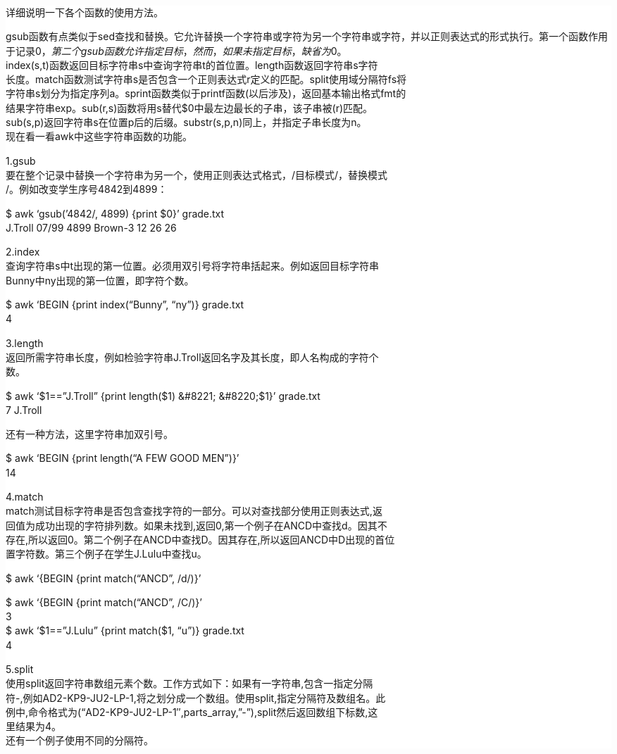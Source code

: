 详细说明一下各个函数的使用方法。

gsub函数有点类似于sed查找和替换。它允许替换一个字符串或字符为另一个字符串或字符，并以正则表达式的形式执行。第一个函数作用于记录$0，第二个gsub函数允许指定目标，然而，如果未指定目标，缺省为$0。  
index(s,t)函数返回目标字符串s中查询字符串t的首位置。length函数返回字符串s字符  
长度。match函数测试字符串s是否包含一个正则表达式r定义的匹配。split使用域分隔符fs将  
字符串s划分为指定序列a。sprint函数类似于printf函数(以后涉及)，返回基本输出格式fmt的  
结果字符串exp。sub(r,s)函数将用s替代$0中最左边最长的子串，该子串被(r)匹配。  
sub(s,p)返回字符串s在位置p后的后缀。substr(s,p,n)同上，并指定子串长度为n。  
现在看一看awk中这些字符串函数的功能。

1.gsub  
要在整个记录中替换一个字符串为另一个，使用正则表达式格式，/目标模式/，替换模式  
/。例如改变学生序号4842到4899：

$ awk &#8216;gsub(&#8217;4842/, 4899) {print $0}&#8217; grade.txt  
J.Troll 07/99 4899 Brown-3 12 26 26

2.index  
查询字符串s中t出现的第一位置。必须用双引号将字符串括起来。例如返回目标字符串  
Bunny中ny出现的第一位置，即字符个数。

$ awk &#8216;BEGIN {print index(&#8220;Bunny&#8221;, &#8220;ny&#8221;)} grade.txt  
4

3.length  
返回所需字符串长度，例如检验字符串J.Troll返回名字及其长度，即人名构成的字符个  
数。

$ awk &#8216;$1==&#8221;J.Troll&#8221; {print length($1) &#8221; &#8220;$1}&#8217; grade.txt  
7 J.Troll

还有一种方法，这里字符串加双引号。

$ awk &#8216;BEGIN {print length(&#8220;A FEW GOOD MEN&#8221;)}&#8217;  
14

4.match  
match测试目标字符串是否包含查找字符的一部分。可以对查找部分使用正则表达式,返  
回值为成功出现的字符排列数。如果未找到,返回0,第一个例子在ANCD中查找d。因其不  
存在,所以返回0。第二个例子在ANCD中查找D。因其存在,所以返回ANCD中D出现的首位  
置字符数。第三个例子在学生J.Lulu中查找u。

$ awk &#8216;{BEGIN {print match(&#8220;ANCD&#8221;, /d/)}&#8217;  
  
$ awk &#8216;{BEGIN {print match(&#8220;ANCD&#8221;, /C/)}&#8217;  
3  
$ awk &#8216;$1==&#8221;J.Lulu&#8221; {print match($1, &#8220;u&#8221;)} grade.txt  
4

5.split  
使用split返回字符串数组元素个数。工作方式如下：如果有一字符串,包含一指定分隔  
符-,例如AD2-KP9-JU2-LP-1,将之划分成一个数组。使用split,指定分隔符及数组名。此  
例中,命令格式为(&#8220;AD2-KP9-JU2-LP-1&#8243;,parts_array,&#8221;-&#8221;),split然后返回数组下标数,这  
里结果为4。  
还有一个例子使用不同的分隔符。
